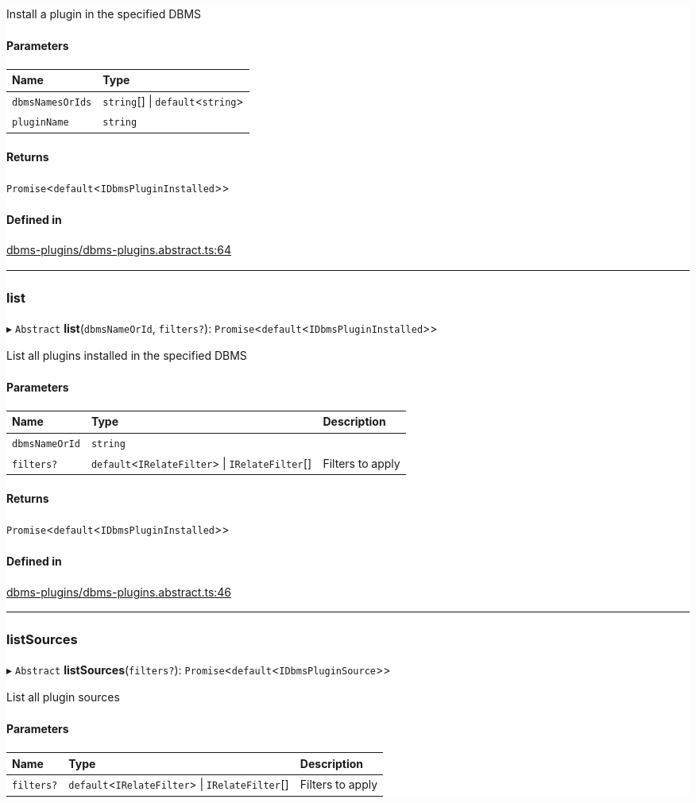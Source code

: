 Install a plugin in the specified DBMS

#### Parameters

| Name | Type |
| :------ | :------ |
| `dbmsNamesOrIds` | `string`[] \| `default`<`string`\> |
| `pluginName` | `string` |

#### Returns

`Promise`<`default`<`IDbmsPluginInstalled`\>\>

#### Defined in

[dbms-plugins/dbms-plugins.abstract.ts:64](https://github.com/neo4j-devtools/relate/blob/master/packages/common/src/entities/dbms-plugins/dbms-plugins.abstract.ts#L64)

___

### list

▸ `Abstract` **list**(`dbmsNameOrId`, `filters?`): `Promise`<`default`<`IDbmsPluginInstalled`\>\>

List all plugins installed in the specified DBMS

#### Parameters

| Name | Type | Description |
| :------ | :------ | :------ |
| `dbmsNameOrId` | `string` |  |
| `filters?` | `default`<`IRelateFilter`\> \| `IRelateFilter`[] | Filters to apply |

#### Returns

`Promise`<`default`<`IDbmsPluginInstalled`\>\>

#### Defined in

[dbms-plugins/dbms-plugins.abstract.ts:46](https://github.com/neo4j-devtools/relate/blob/master/packages/common/src/entities/dbms-plugins/dbms-plugins.abstract.ts#L46)

___

### listSources

▸ `Abstract` **listSources**(`filters?`): `Promise`<`default`<`IDbmsPluginSource`\>\>

List all plugin sources

#### Parameters

| Name | Type | Description |
| :------ | :------ | :------ |
| `filters?` | `default`<`IRelateFilter`\> \| `IRelateFilter`[] | Filters to apply |
